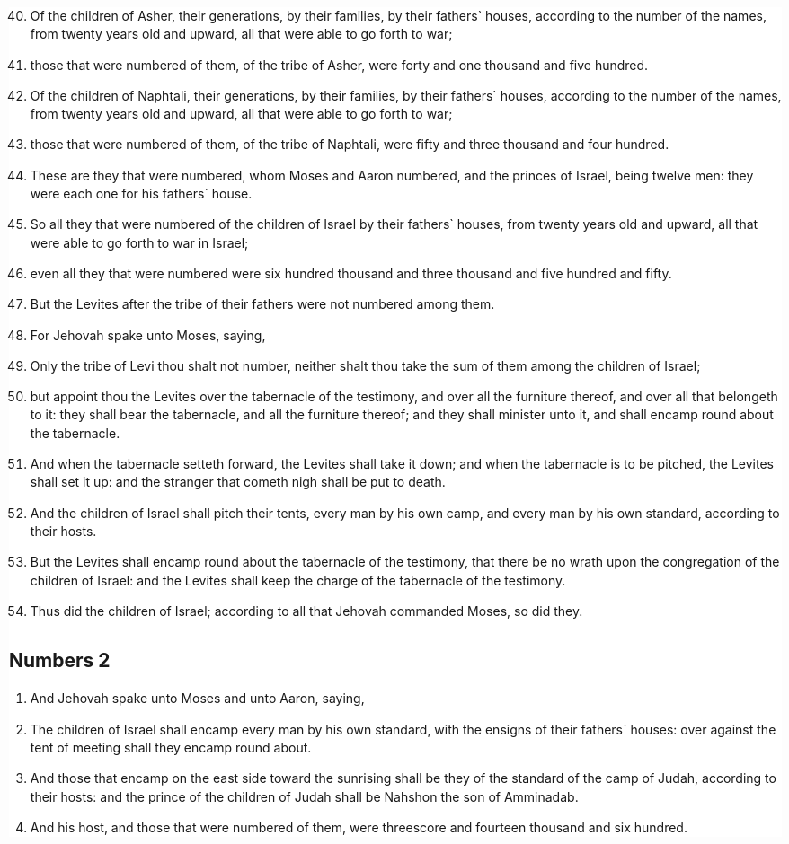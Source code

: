 40. Of the children of Asher, their generations, by their families, by their fathers` houses, according to the number of the names, from twenty years old and upward, all that were able to go forth to war;

41. those that were numbered of them, of the tribe of Asher, were forty and one thousand and five hundred.

42. Of the children of Naphtali, their generations, by their families, by their fathers` houses, according to the number of the names, from twenty years old and upward, all that were able to go forth to war;

43. those that were numbered of them, of the tribe of Naphtali, were fifty and three thousand and four hundred.

44. These are they that were numbered, whom Moses and Aaron numbered, and the princes of Israel, being twelve men: they were each one for his fathers` house.

45. So all they that were numbered of the children of Israel by their fathers` houses, from twenty years old and upward, all that were able to go forth to war in Israel;

46. even all they that were numbered were six hundred thousand and three thousand and five hundred and fifty.

47. But the Levites after the tribe of their fathers were not numbered among them.

48. For Jehovah spake unto Moses, saying,

49. Only the tribe of Levi thou shalt not number, neither shalt thou take the sum of them among the children of Israel;

50. but appoint thou the Levites over the tabernacle of the testimony, and over all the furniture thereof, and over all that belongeth to it: they shall bear the tabernacle, and all the furniture thereof; and they shall minister unto it, and shall encamp round about the tabernacle.

51. And when the tabernacle setteth forward, the Levites shall take it down; and when the tabernacle is to be pitched, the Levites shall set it up: and the stranger that cometh nigh shall be put to death.

52. And the children of Israel shall pitch their tents, every man by his own camp, and every man by his own standard, according to their hosts.

53. But the Levites shall encamp round about the tabernacle of the testimony, that there be no wrath upon the congregation of the children of Israel: and the Levites shall keep the charge of the tabernacle of the testimony.

54. Thus did the children of Israel; according to all that Jehovah commanded Moses, so did they.

## Numbers 2

1. And Jehovah spake unto Moses and unto Aaron, saying,

2. The children of Israel shall encamp every man by his own standard, with the ensigns of their fathers` houses: over against the tent of meeting shall they encamp round about.

3. And those that encamp on the east side toward the sunrising shall be they of the standard of the camp of Judah, according to their hosts: and the prince of the children of Judah shall be Nahshon the son of Amminadab.

4. And his host, and those that were numbered of them, were threescore and fourteen thousand and six hundred.
